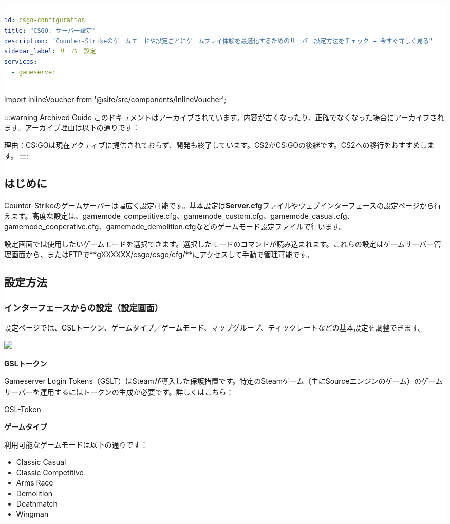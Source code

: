 ```yaml
---
id: csgo-configuration
title: "CSGO: サーバー設定"
description: "Counter-Strikeのゲームモードや設定ごとにゲームプレイ体験を最適化するためのサーバー設定方法をチェック → 今すぐ詳しく見る"
sidebar_label: サーバー設定
services:
  - gameserver
---
```


import InlineVoucher from '@site/src/components/InlineVoucher';

:::warning Archived Guide
このドキュメントはアーカイブされています。内容が古くなったり、正確でなくなった場合にアーカイブされます。アーカイブ理由は以下の通りです：

理由：CS:GOは現在アクティブに提供されておらず、開発も終了しています。CS2がCS:GOの後継です。CS2への移行をおすすめします。
::::



## はじめに

Counter-Strikeのゲームサーバーは幅広く設定可能です。基本設定は**Server.cfg**ファイルやウェブインターフェースの設定ページから行えます。高度な設定は、gamemode_competitive.cfg、gamemode_custom.cfg、gamemode_casual.cfg、gamemode_cooperative.cfg、gamemode_demolition.cfgなどのゲームモード設定ファイルで行います。

設定画面では使用したいゲームモードを選択できます。選択したモードのコマンドが読み込まれます。これらの設定はゲームサーバー管理画面から、またはFTPで**gXXXXXX/csgo/csgo/cfg/**にアクセスして手動で管理可能です。


<InlineVoucher />

## 設定方法


### インターフェースからの設定（設定画面）

設定ページでは、GSLトークン、ゲームタイプ／ゲームモード、マップグループ、ティックレートなどの基本設定を調整できます。  

![](https://screensaver01.zap-hosting.com/index.php/s/rfHJDH8e4mSQ4Mg/preview)



**GSLトークン**

Gameserver Login Tokens（GSLT）はSteamが導入した保護措置です。特定のSteamゲーム（主にSourceエンジンのゲーム）のゲームサーバーを運用するにはトークンの生成が必要です。詳しくはこちら：

[GSL-Token](source-gsltoken.md)



**ゲームタイプ**

利用可能なゲームモードは以下の通りです：

- Classic Casual
- Classic Competitive
- Arms Race
- Demolition
- Deathmatch
- Wingman
